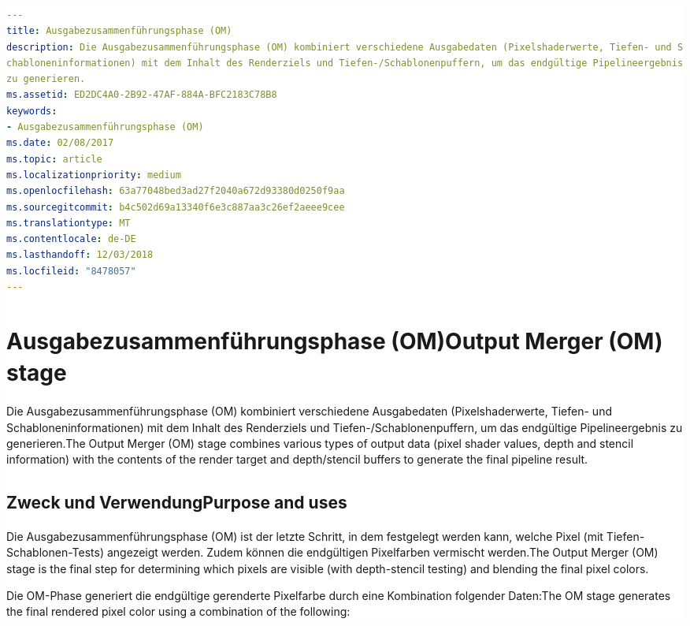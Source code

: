 ```yaml
---
title: Ausgabezusammenführungsphase (OM)
description: Die Ausgabezusammenführungsphase (OM) kombiniert verschiedene Ausgabedaten (Pixelshaderwerte, Tiefen- und Schabloneninformationen) mit dem Inhalt des Renderziels und Tiefen-/Schablonenpuffern, um das endgültige Pipelineergebnis zu generieren.
ms.assetid: ED2DC4A0-2B92-47AF-884A-BFC2183C78B8
keywords:
- Ausgabezusammenführungsphase (OM)
ms.date: 02/08/2017
ms.topic: article
ms.localizationpriority: medium
ms.openlocfilehash: 63a77048bed3ad27f2040a672d93380d0250f9aa
ms.sourcegitcommit: b4c502d69a13340f6e3c887aa3c26ef2aeee9cee
ms.translationtype: MT
ms.contentlocale: de-DE
ms.lasthandoff: 12/03/2018
ms.locfileid: "8478057"
---
```

# <a name="output-merger-om-stage"></a><span data-ttu-id="63aab-104">Ausgabezusammenführungsphase (OM)</span><span class="sxs-lookup"><span data-stu-id="63aab-104">Output Merger (OM) stage</span></span>


<span data-ttu-id="63aab-105">Die Ausgabezusammenführungsphase (OM) kombiniert verschiedene Ausgabedaten (Pixelshaderwerte, Tiefen- und Schabloneninformationen) mit dem Inhalt des Renderziels und Tiefen-/Schablonenpuffern, um das endgültige Pipelineergebnis zu generieren.</span><span class="sxs-lookup"><span data-stu-id="63aab-105">The Output Merger (OM) stage combines various types of output data (pixel shader values, depth and stencil information) with the contents of the render target and depth/stencil buffers to generate the final pipeline result.</span></span>

## <a name="span-idpurpose-and-usesspanspan-idpurpose-and-usesspanspan-idpurpose-and-usesspanpurpose-and-uses"></a><span data-ttu-id="63aab-106"><span id="Purpose-and-uses"></span><span id="purpose-and-uses"></span><span id="PURPOSE-AND-USES"></span>Zweck und Verwendung</span><span class="sxs-lookup"><span data-stu-id="63aab-106"><span id="Purpose-and-uses"></span><span id="purpose-and-uses"></span><span id="PURPOSE-AND-USES"></span>Purpose and uses</span></span>


<span data-ttu-id="63aab-107">Die Ausgabezusammenführungsphase (OM) ist der letzte Schritt, in dem festgelegt werden kann, welche Pixel (mit Tiefen-Schablonen-Tests) angezeigt werden. Zudem können die endgültigen Pixelfarben vermischt werden.</span><span class="sxs-lookup"><span data-stu-id="63aab-107">The Output Merger (OM) stage is the final step for determining which pixels are visible (with depth-stencil testing) and blending the final pixel colors.</span></span>

<span data-ttu-id="63aab-108">Die OM-Phase generiert die endgültige gerenderte Pixelfarbe durch eine Kombination folgender Daten:</span><span class="sxs-lookup"><span data-stu-id="63aab-108">The OM stage generates the final rendered pixel color using a combination of the following:</span></span>
